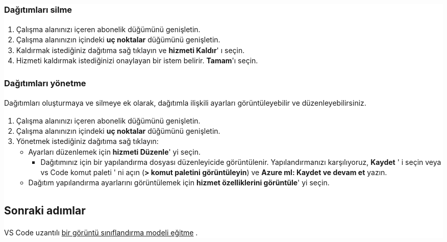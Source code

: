 ### <a name="delete-deployments"></a>Dağıtımları silme

1. Çalışma alanınızı içeren abonelik düğümünü genişletin.
1. Çalışma alanınızın içindeki **uç noktalar** düğümünü genişletin.
1. Kaldırmak istediğiniz dağıtıma sağ tıklayın ve **hizmeti Kaldır**' ı seçin.
1. Hizmeti kaldırmak istediğinizi onaylayan bir istem belirir. **Tamam**'ı seçin.

### <a name="manage-deployments"></a>Dağıtımları yönetme

Dağıtımları oluşturmaya ve silmeye ek olarak, dağıtımla ilişkili ayarları görüntüleyebilir ve düzenleyebilirsiniz.

1. Çalışma alanınızı içeren abonelik düğümünü genişletin.
1. Çalışma alanınızın içindeki **uç noktalar** düğümünü genişletin.
1. Yönetmek istediğiniz dağıtıma sağ tıklayın:
    - Ayarları düzenlemek için **hizmeti Düzenle**' yi seçin.
        - Dağıtımınız için bir yapılandırma dosyası düzenleyicide görüntülenir. Yapılandırmanızı karşılıyoruz, **Kaydet** ' i seçin veya vs Code komut paleti ' ni açın (**> komut paletini görüntüleyin**) ve **Azure ml: Kaydet ve devam et** yazın.
    - Dağıtım yapılandırma ayarlarını görüntülemek için **hizmet özelliklerini görüntüle**' yi seçin.

## <a name="next-steps"></a>Sonraki adımlar

VS Code uzantılı [bir görüntü sınıflandırma modeli eğitme](tutorial-train-deploy-image-classification-model-vscode.md) .